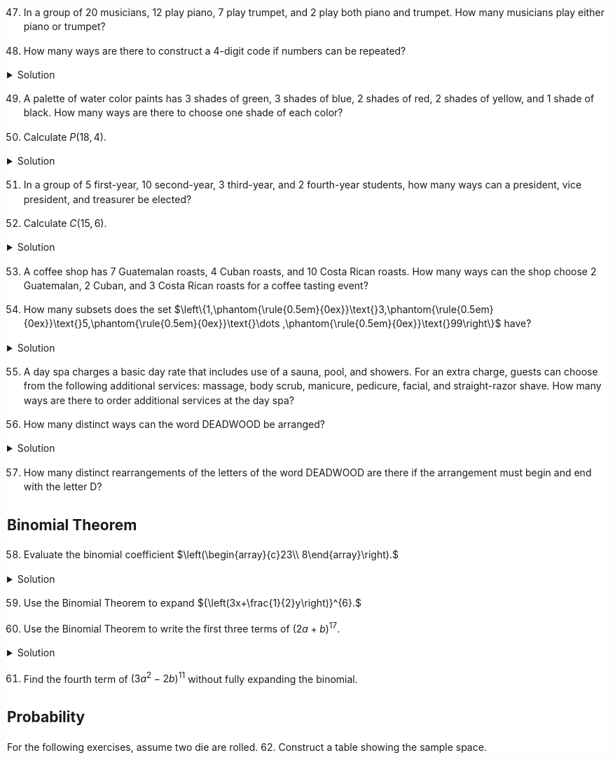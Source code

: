 47. In a group of $20$ musicians, $12$ play piano, $7$ play trumpet, and $2$ play both piano and trumpet. How many musicians play either piano or trumpet?

48. How many ways are there to construct a 4-digit code if numbers can be repeated?

<details><summary>Solution</summary></details>

49. A palette of water color paints has 3 shades of green, 3 shades of blue, 2 shades of red, 2 shades of yellow, and 1 shade of black. How many ways are there to choose one shade of each color?

50. Calculate $P\left(18,4\right).$

<details><summary>Solution</summary></details>

51. In a group of $5$ first-year, $10$ second-year, $3$ third-year, and $2$ fourth-year students, how many ways can a president, vice president, and treasurer be elected?

52. Calculate $C\left(15,6\right).$

<details><summary>Solution</summary></details>

53. A coffee shop has 7 Guatemalan roasts, 4 Cuban roasts, and 10 Costa Rican roasts. How many ways can the shop choose 2 Guatemalan, 2 Cuban, and 3 Costa Rican roasts for a coffee tasting event?

54. How many subsets does the set $\left\{1,\phantom{\rule{0.5em}{0ex}}\text{}3,\phantom{\rule{0.5em}{0ex}}\text{}5,\phantom{\rule{0.5em}{0ex}}\text{}\dots ,\phantom{\rule{0.5em}{0ex}}\text{}99\right\}$ have?

<details><summary>Solution</summary></details>

55. A day spa charges a basic day rate that includes use of a sauna, pool, and showers. For an extra charge, guests can choose from the following additional services: massage, body scrub, manicure, pedicure, facial, and straight-razor shave. How many ways are there to order additional services at the day spa?

56. How many distinct ways can the word DEADWOOD be arranged?

<details><summary>Solution</summary></details>

57. How many distinct rearrangements of the letters of the word DEADWOOD are there if the arrangement must begin and end with the letter D?

## Binomial Theorem
58. Evaluate the binomial coefficient $\left(\begin{array}{c}23\\ 8\end{array}\right).$

<details><summary>Solution</summary></details>

59. Use the Binomial Theorem to expand ${\left(3x+\frac{1}{2}y\right)}^{6}.$

60. Use the Binomial Theorem to write the first three terms of ${\left(2a+b\right)}^{17}.$

<details><summary>Solution</summary></details>

61. Find the fourth term of ${\left(3{a}^{2}-2b\right)}^{11}$  without fully expanding the binomial.

## Probability
For the following exercises, assume two die are rolled.
62. Construct a table showing the sample space.
